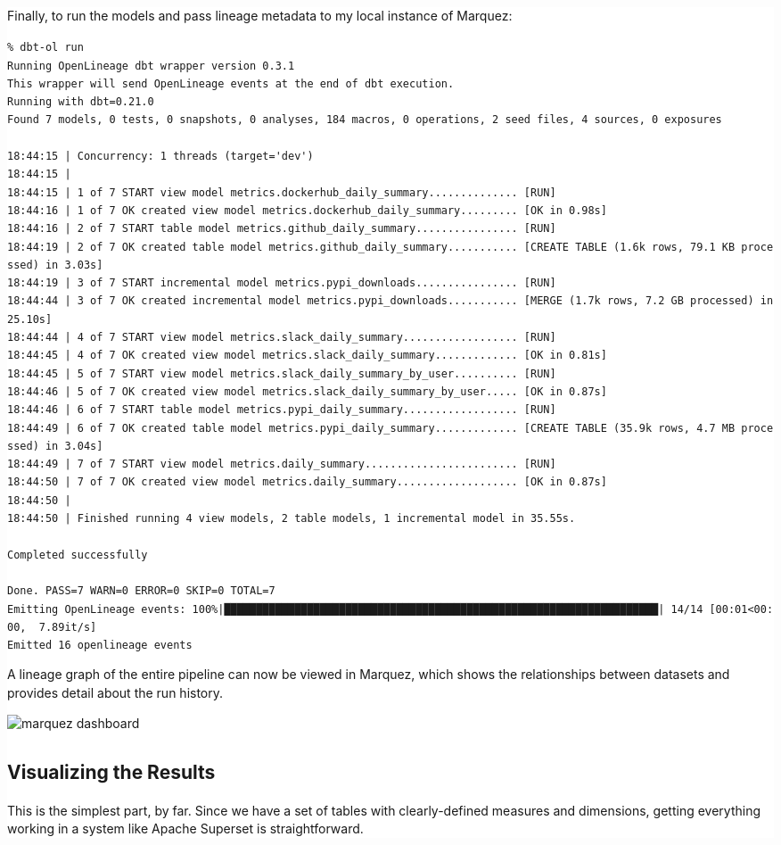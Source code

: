 Finally, to run the models and pass lineage metadata to my local instance of Marquez:

```
% dbt-ol run
Running OpenLineage dbt wrapper version 0.3.1
This wrapper will send OpenLineage events at the end of dbt execution.
Running with dbt=0.21.0
Found 7 models, 0 tests, 0 snapshots, 0 analyses, 184 macros, 0 operations, 2 seed files, 4 sources, 0 exposures

18:44:15 | Concurrency: 1 threads (target='dev')
18:44:15 | 
18:44:15 | 1 of 7 START view model metrics.dockerhub_daily_summary.............. [RUN]
18:44:16 | 1 of 7 OK created view model metrics.dockerhub_daily_summary......... [OK in 0.98s]
18:44:16 | 2 of 7 START table model metrics.github_daily_summary................ [RUN]
18:44:19 | 2 of 7 OK created table model metrics.github_daily_summary........... [CREATE TABLE (1.6k rows, 79.1 KB processed) in 3.03s]
18:44:19 | 3 of 7 START incremental model metrics.pypi_downloads................ [RUN]
18:44:44 | 3 of 7 OK created incremental model metrics.pypi_downloads........... [MERGE (1.7k rows, 7.2 GB processed) in 25.10s]
18:44:44 | 4 of 7 START view model metrics.slack_daily_summary.................. [RUN]
18:44:45 | 4 of 7 OK created view model metrics.slack_daily_summary............. [OK in 0.81s]
18:44:45 | 5 of 7 START view model metrics.slack_daily_summary_by_user.......... [RUN]
18:44:46 | 5 of 7 OK created view model metrics.slack_daily_summary_by_user..... [OK in 0.87s]
18:44:46 | 6 of 7 START table model metrics.pypi_daily_summary.................. [RUN]
18:44:49 | 6 of 7 OK created table model metrics.pypi_daily_summary............. [CREATE TABLE (35.9k rows, 4.7 MB processed) in 3.04s]
18:44:49 | 7 of 7 START view model metrics.daily_summary........................ [RUN]
18:44:50 | 7 of 7 OK created view model metrics.daily_summary................... [OK in 0.87s]
18:44:50 | 
18:44:50 | Finished running 4 view models, 2 table models, 1 incremental model in 35.55s.

Completed successfully

Done. PASS=7 WARN=0 ERROR=0 SKIP=0 TOTAL=7
Emitting OpenLineage events: 100%|████████████████████████████████████████████████████████████████████| 14/14 [00:01<00:00,  7.89it/s]
Emitted 16 openlineage events

```

A lineage graph of the entire pipeline can now be viewed in Marquez, which shows the relationships between datasets and provides detail about the run history.


![marquez dashboard](/img/blog/community-growth-marquez.png "marquez dashboard")


## Visualizing the Results

This is the simplest part, by far. Since we have a set of tables with clearly-defined measures and dimensions, getting everything working in a system like Apache Superset is straightforward.
